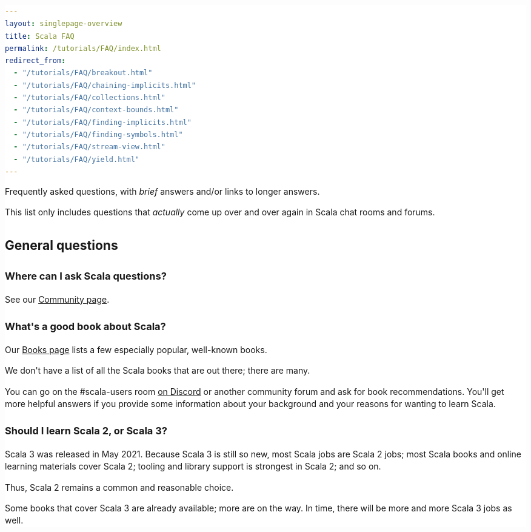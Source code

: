 ```yaml
---
layout: singlepage-overview
title: Scala FAQ
permalink: /tutorials/FAQ/index.html
redirect_from:
  - "/tutorials/FAQ/breakout.html"
  - "/tutorials/FAQ/chaining-implicits.html"
  - "/tutorials/FAQ/collections.html"
  - "/tutorials/FAQ/context-bounds.html"
  - "/tutorials/FAQ/finding-implicits.html"
  - "/tutorials/FAQ/finding-symbols.html"
  - "/tutorials/FAQ/stream-view.html"
  - "/tutorials/FAQ/yield.html"
---
```


Frequently asked questions, with _brief_ answers and/or links to
longer answers.

This list only includes questions that _actually_ come up over and
over again in Scala chat rooms and forums.

## General questions

### Where can I ask Scala questions?

See our [Community page](https://scala-lang.org/community/).

### What's a good book about Scala?

Our [Books page](https://docs.scala-lang.org/books.html) lists a few
especially popular, well-known books.

We don't have a list of all the Scala books that
are out there; there are many.

You can go on the \#scala-users room [on
Discord](https://discord.com/invite/scala) or another community forum and
ask for book recommendations. You'll get more helpful
answers if you provide some information about your background and your
reasons for wanting to learn Scala.

### Should I learn Scala 2, or Scala 3?

Scala 3 was released in May 2021.  Because Scala 3 is still so new,
most Scala jobs are Scala 2 jobs; most Scala books and online learning
materials cover Scala 2; tooling and library support is strongest in
Scala 2; and so on.

Thus, Scala 2 remains a common and reasonable choice.

Some books that cover Scala 3 are already available; more are on the
way.  In time, there will be more and more Scala 3 jobs as well.
